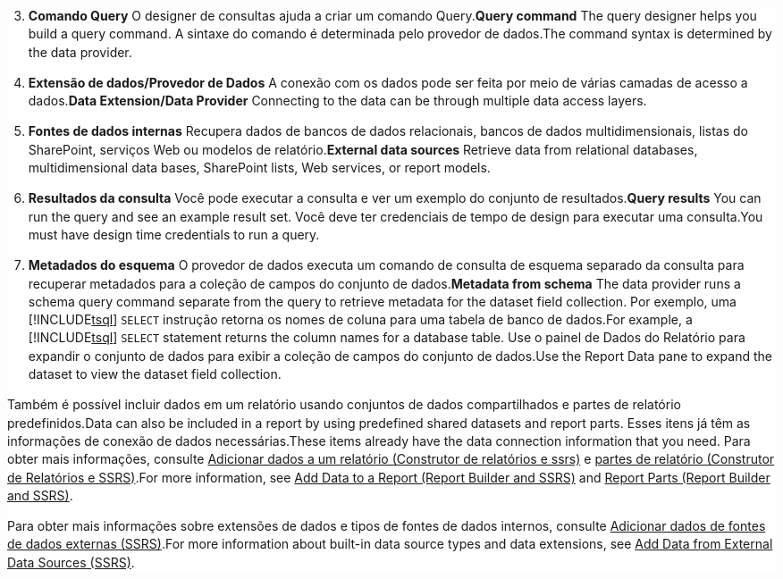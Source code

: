 3.  <span data-ttu-id="fc9b9-123">**Comando Query** O designer de consultas ajuda a criar um comando Query.</span><span class="sxs-lookup"><span data-stu-id="fc9b9-123">**Query command** The query designer helps you build a query command.</span></span> <span data-ttu-id="fc9b9-124">A sintaxe do comando é determinada pelo provedor de dados.</span><span class="sxs-lookup"><span data-stu-id="fc9b9-124">The command syntax is determined by the data provider.</span></span>  
  
4.  <span data-ttu-id="fc9b9-125">**Extensão de dados/Provedor de Dados** A conexão com os dados pode ser feita por meio de várias camadas de acesso a dados.</span><span class="sxs-lookup"><span data-stu-id="fc9b9-125">**Data Extension/Data Provider** Connecting to the data can be through multiple data access layers.</span></span>  
  
5.  <span data-ttu-id="fc9b9-126">**Fontes de dados internas** Recupera dados de bancos de dados relacionais, bancos de dados multidimensionais, listas do SharePoint, serviços Web ou modelos de relatório.</span><span class="sxs-lookup"><span data-stu-id="fc9b9-126">**External data sources** Retrieve data from relational databases, multidimensional data bases, SharePoint lists, Web services, or report models.</span></span>  
  
6.  <span data-ttu-id="fc9b9-127">**Resultados da consulta** Você pode executar a consulta e ver um exemplo do conjunto de resultados.</span><span class="sxs-lookup"><span data-stu-id="fc9b9-127">**Query results** You can run the query and see an example result set.</span></span> <span data-ttu-id="fc9b9-128">Você deve ter credenciais de tempo de design para executar uma consulta.</span><span class="sxs-lookup"><span data-stu-id="fc9b9-128">You must have design time credentials to run a query.</span></span>  
  
7.  <span data-ttu-id="fc9b9-129">**Metadados do esquema** O provedor de dados executa um comando de consulta de esquema separado da consulta para recuperar metadados para a coleção de campos do conjunto de dados.</span><span class="sxs-lookup"><span data-stu-id="fc9b9-129">**Metadata from schema** The data provider runs a schema query command separate from the query to retrieve metadata for the dataset field collection.</span></span> <span data-ttu-id="fc9b9-130">Por exemplo, uma [!INCLUDE[tsql](../../../includes/tsql-md.md)] `SELECT` instrução retorna os nomes de coluna para uma tabela de banco de dados.</span><span class="sxs-lookup"><span data-stu-id="fc9b9-130">For example, a [!INCLUDE[tsql](../../../includes/tsql-md.md)] `SELECT` statement returns the column names for a database table.</span></span> <span data-ttu-id="fc9b9-131">Use o painel de Dados do Relatório para expandir o conjunto de dados para exibir a coleção de campos do conjunto de dados.</span><span class="sxs-lookup"><span data-stu-id="fc9b9-131">Use the Report Data pane to expand the dataset to view the dataset field collection.</span></span>  
  
 <span data-ttu-id="fc9b9-132">Também é possível incluir dados em um relatório usando conjuntos de dados compartilhados e partes de relatório predefinidos.</span><span class="sxs-lookup"><span data-stu-id="fc9b9-132">Data can also be included in a report by using predefined shared datasets and report parts.</span></span> <span data-ttu-id="fc9b9-133">Esses itens já têm as informações de conexão de dados necessárias.</span><span class="sxs-lookup"><span data-stu-id="fc9b9-133">These items already have the data connection information that you need.</span></span> <span data-ttu-id="fc9b9-134">Para obter mais informações, consulte [Adicionar dados a um relatório &#40;Construtor de relatórios e ssrs&#41;](report-datasets-ssrs.md) e [partes de relatório &#40;Construtor de Relatórios e SSRS&#41;](../report-parts-report-builder-and-ssrs.md).</span><span class="sxs-lookup"><span data-stu-id="fc9b9-134">For more information, see [Add Data to a Report &#40;Report Builder and SSRS&#41;](report-datasets-ssrs.md) and [Report Parts &#40;Report Builder and SSRS&#41;](../report-parts-report-builder-and-ssrs.md).</span></span>  
  
 <span data-ttu-id="fc9b9-135">Para obter mais informações sobre extensões de dados e tipos de fontes de dados internos, consulte [Adicionar dados de fontes de dados externas &#40;SSRS&#41;](add-data-from-external-data-sources-ssrs.md).</span><span class="sxs-lookup"><span data-stu-id="fc9b9-135">For more information about built-in data source types and data extensions, see [Add Data from External Data Sources &#40;SSRS&#41;](add-data-from-external-data-sources-ssrs.md).</span></span>  
  